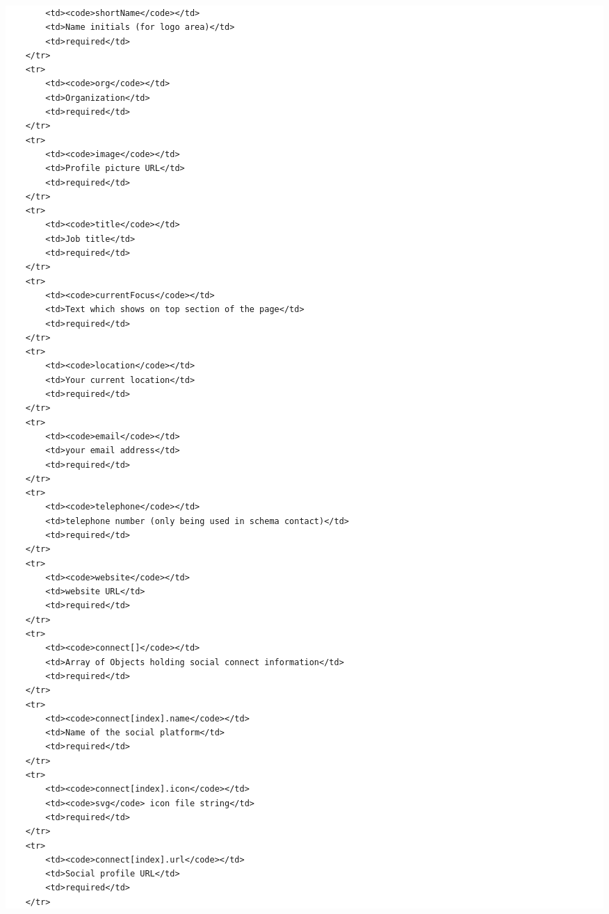             <td><code>shortName</code></td>
            <td>Name initials (for logo area)</td>
            <td>required</td>
        </tr>
        <tr>
            <td><code>org</code></td>
            <td>Organization</td>
            <td>required</td>
        </tr>
        <tr>
            <td><code>image</code></td>
            <td>Profile picture URL</td>
            <td>required</td>
        </tr>
        <tr>
            <td><code>title</code></td>
            <td>Job title</td>
            <td>required</td>
        </tr>
        <tr>
            <td><code>currentFocus</code></td>
            <td>Text which shows on top section of the page</td>
            <td>required</td>
        </tr>
        <tr>
            <td><code>location</code></td>
            <td>Your current location</td>
            <td>required</td>
        </tr>
        <tr>
            <td><code>email</code></td>
            <td>your email address</td>
            <td>required</td>
        </tr>
        <tr>
            <td><code>telephone</code></td>
            <td>telephone number (only being used in schema contact)</td>
            <td>required</td>
        </tr>
        <tr>
            <td><code>website</code></td>
            <td>website URL</td>
            <td>required</td>
        </tr>
        <tr>
            <td><code>connect[]</code></td>
            <td>Array of Objects holding social connect information</td>
            <td>required</td>
        </tr>
        <tr>
            <td><code>connect[index].name</code></td>
            <td>Name of the social platform</td>
            <td>required</td>
        </tr>
        <tr>
            <td><code>connect[index].icon</code></td>
            <td><code>svg</code> icon file string</td>
            <td>required</td>
        </tr>
        <tr>
            <td><code>connect[index].url</code></td>
            <td>Social profile URL</td>
            <td>required</td>
        </tr>